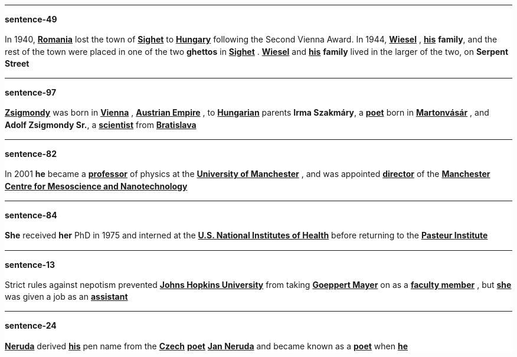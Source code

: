 * * *

__sentence-49__

In 1940, __[Romania](http://dbpedia.org/resource/Romania)__  lost the town of __[Sighet](http://dbpedia.org/resource/Sighetu_Marmației)__  to __[Hungary](http://dbpedia.org/resource/Hungary)__  following the Second Vienna Award. In 1944, __[Wiesel](http://dbpedia.org/resource/Elie_Wiesel)__ , __[his](http://dbpedia.org/resource/Elie_Wiesel)__  __family__, and the rest of the town were placed in one of the two __ghettos__ in __[Sighet](http://dbpedia.org/resource/Sighetu_Marmației)__ . __[Wiesel](http://dbpedia.org/resource/Elie_Wiesel)__  and __[his](http://dbpedia.org/resource/Elie_Wiesel)__  __family__ lived in the larger of the two, on __Serpent Street__

* * *

__sentence-97__

__[Zsigmondy](http://dbpedia.org/resource/Richard_Adolf_Zsigmondy)__  was born in __[Vienna](http://dbpedia.org/resource/Vienna)__ , __[Austrian Empire](http://dbpedia.org/resource/Austrian_Empire)__ , to __[Hungarian](http://dbpedia.org/resource/Hungarians)__  parents __Irma Szakmáry__, a __[poet](http://dbpedia.org/resource/Poet)__  born in __[Martonvásár](http://dbpedia.org/resource/Martonvásár)__ , and __Adolf Zsigmondy Sr.__, a __[scientist](http://dbpedia.org/resource/Scientist)__  from __[Bratislava](http://dbpedia.org/resource/Bratislava)__ 

* * *

__sentence-82__

In 2001 __he__ became a __[professor](http://dbpedia.org/resource/Professor)__  of physics at the __[University of Manchester](http://dbpedia.org/resource/University_of_Manchester)__ , and was appointed __[director](http://dbpedia.org/resource/Director_(business))__  of the __[Manchester Centre for Mesoscience and Nanotechnology](http://dbpedia.org/resource/Manchester_Centre_for_Mesoscience_and_Nanotechnology)__ 

* * *

__sentence-84__

__She__ received __her__ PhD in 1975 and interned at the __[U.S. National Institutes of Health](http://dbpedia.org/resource/National_Institutes_of_Health)__  before returning to the __[Pasteur Institute](http://dbpedia.org/resource/Pasteur_Institute)__ 

* * *

__sentence-13__

Strict rules against nepotism prevented __[Johns Hopkins University](http://dbpedia.org/resource/Johns_Hopkins_University)__  from taking __[Goeppert Mayer](http://dbpedia.org/resource/Maria_Goeppert-Mayer)__  on as a __[faculty member](http://dbpedia.org/resource/Faculty_(academic_staff))__ , but __[she](http://dbpedia.org/resource/Maria_Goeppert-Mayer)__  was given a job as an __[assistant](http://dbpedia.org/resource/Research_assistant)__ 

* * *

__sentence-24__

__[Neruda](http://dbpedia.org/resource/Pablo_Neruda)__  derived __[his](http://dbpedia.org/resource/Pablo_Neruda)__  pen name from the __[Czech](http://dbpedia.org/resource/Czechs)__  __[poet](http://dbpedia.org/resource/Poet)__  __[Jan Neruda](http://dbpedia.org/resource/Jan_Neruda)__  and became known as a __[poet](http://dbpedia.org/resource/Poet)__  when __[he](http://dbpedia.org/resource/Pablo_Neruda)__ 
